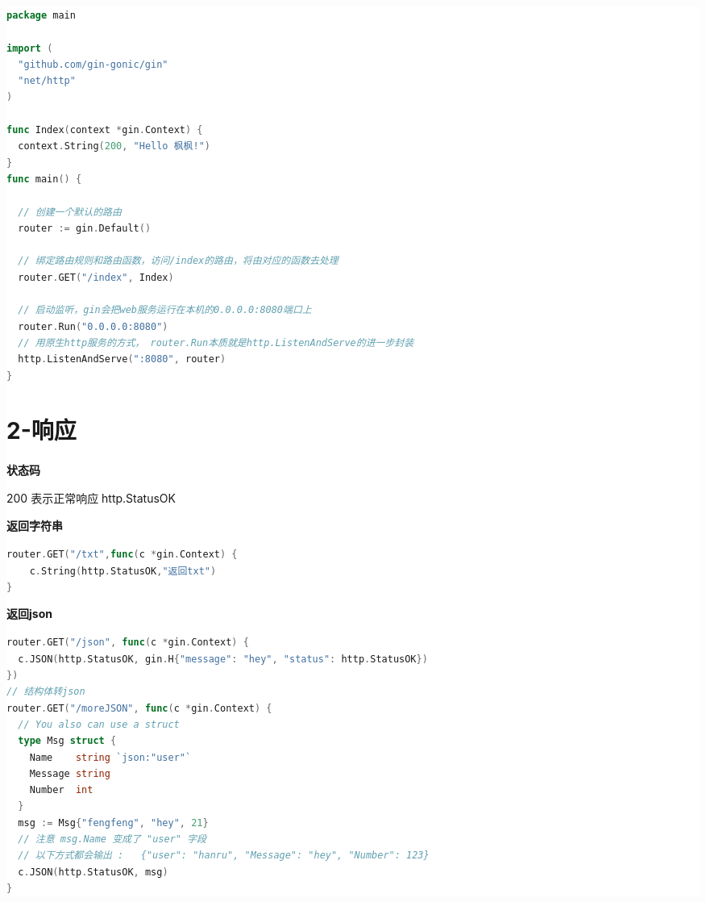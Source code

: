 ````go
package main

import (
  "github.com/gin-gonic/gin"
  "net/http"
)

func Index(context *gin.Context) {
  context.String(200, "Hello 枫枫!")
}
func main() {

  // 创建一个默认的路由
  router := gin.Default()

  // 绑定路由规则和路由函数，访问/index的路由，将由对应的函数去处理
  router.GET("/index", Index)

  // 启动监听，gin会把web服务运行在本机的0.0.0.0:8080端口上
  router.Run("0.0.0.0:8080")
  // 用原生http服务的方式， router.Run本质就是http.ListenAndServe的进一步封装
  http.ListenAndServe(":8080", router)
}

````

# 2-响应

**状态码**

200 表示正常响应 http.StatusOK





**返回字符串**

````go
router.GET("/txt",func(c *gin.Context) {
    c.String(http.StatusOK,"返回txt")
}
````



**返回json**

````go
router.GET("/json", func(c *gin.Context) {
  c.JSON(http.StatusOK, gin.H{"message": "hey", "status": http.StatusOK})
})
// 结构体转json
router.GET("/moreJSON", func(c *gin.Context) {
  // You also can use a struct
  type Msg struct {
    Name    string `json:"user"`
    Message string
    Number  int
  }
  msg := Msg{"fengfeng", "hey", 21}
  // 注意 msg.Name 变成了 "user" 字段
  // 以下方式都会输出 :   {"user": "hanru", "Message": "hey", "Number": 123}
  c.JSON(http.StatusOK, msg)
}
````
